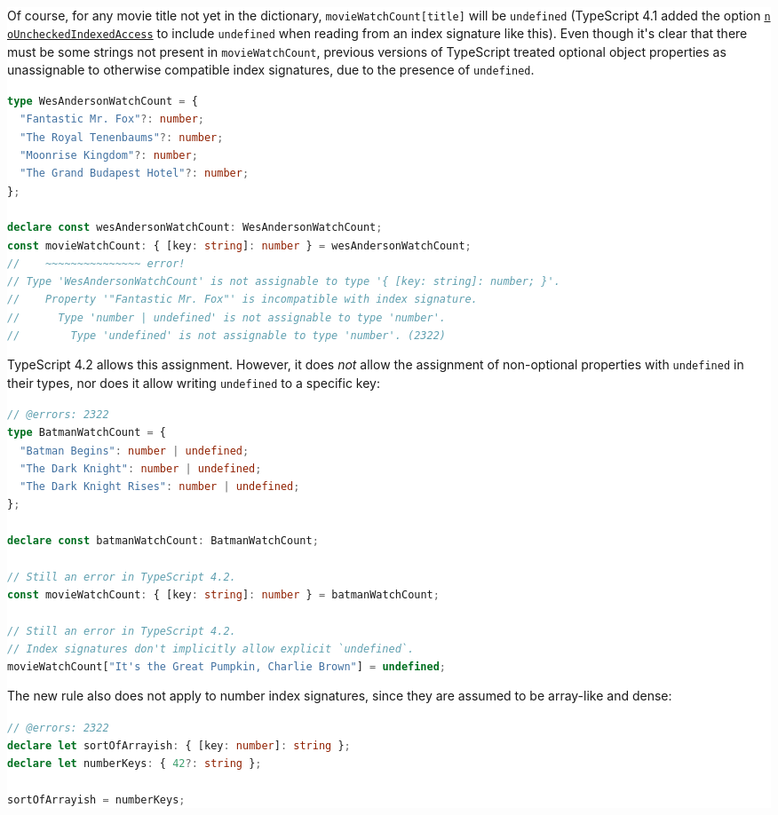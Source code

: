 Of course, for any movie title not yet in the dictionary, `movieWatchCount[title]` will be `undefined` (TypeScript 4.1 added the option [`noUncheckedIndexedAccess`](https://www.typescriptlang.org/docs/handbook/release-notes/typescript-4-1.html#checked-indexed-accesses---nouncheckedindexedaccess) to include `undefined` when reading from an index signature like this).
Even though it's clear that there must be some strings not present in `movieWatchCount`, previous versions of TypeScript treated optional object properties as unassignable to otherwise compatible index signatures, due to the presence of `undefined`.

```ts twoslash
type WesAndersonWatchCount = {
  "Fantastic Mr. Fox"?: number;
  "The Royal Tenenbaums"?: number;
  "Moonrise Kingdom"?: number;
  "The Grand Budapest Hotel"?: number;
};

declare const wesAndersonWatchCount: WesAndersonWatchCount;
const movieWatchCount: { [key: string]: number } = wesAndersonWatchCount;
//    ~~~~~~~~~~~~~~~ error!
// Type 'WesAndersonWatchCount' is not assignable to type '{ [key: string]: number; }'.
//    Property '"Fantastic Mr. Fox"' is incompatible with index signature.
//      Type 'number | undefined' is not assignable to type 'number'.
//        Type 'undefined' is not assignable to type 'number'. (2322)
```

TypeScript 4.2 allows this assignment. However, it does _not_ allow the assignment of non-optional properties with `undefined` in their types, nor does it allow writing `undefined` to a specific key:

```ts twoslash
// @errors: 2322
type BatmanWatchCount = {
  "Batman Begins": number | undefined;
  "The Dark Knight": number | undefined;
  "The Dark Knight Rises": number | undefined;
};

declare const batmanWatchCount: BatmanWatchCount;

// Still an error in TypeScript 4.2.
const movieWatchCount: { [key: string]: number } = batmanWatchCount;

// Still an error in TypeScript 4.2.
// Index signatures don't implicitly allow explicit `undefined`.
movieWatchCount["It's the Great Pumpkin, Charlie Brown"] = undefined;
```

The new rule also does not apply to number index signatures, since they are assumed to be array-like and dense:

```ts twoslash
// @errors: 2322
declare let sortOfArrayish: { [key: number]: string };
declare let numberKeys: { 42?: string };

sortOfArrayish = numberKeys;
```


  [propName: string]: any;
  [x: string]: any;
  [x: string]: any;